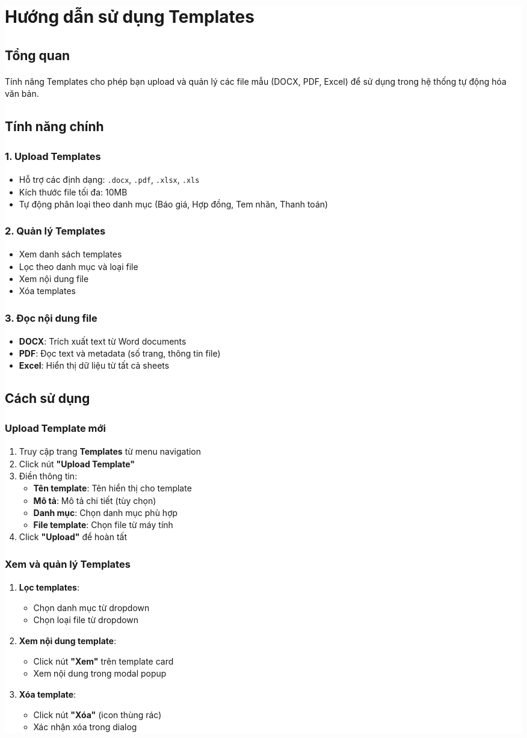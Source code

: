 # Hướng dẫn sử dụng Templates

## Tổng quan

Tính năng Templates cho phép bạn upload và quản lý các file mẫu (DOCX, PDF, Excel) để sử dụng trong hệ thống tự động hóa văn bản.

## Tính năng chính

### 1. Upload Templates
- Hỗ trợ các định dạng: `.docx`, `.pdf`, `.xlsx`, `.xls`
- Kích thước file tối đa: 10MB
- Tự động phân loại theo danh mục (Báo giá, Hợp đồng, Tem nhãn, Thanh toán)

### 2. Quản lý Templates
- Xem danh sách templates
- Lọc theo danh mục và loại file
- Xem nội dung file
- Xóa templates

### 3. Đọc nội dung file
- **DOCX**: Trích xuất text từ Word documents
- **PDF**: Đọc text và metadata (số trang, thông tin file)
- **Excel**: Hiển thị dữ liệu từ tất cả sheets

## Cách sử dụng

### Upload Template mới

1. Truy cập trang **Templates** từ menu navigation
2. Click nút **"Upload Template"**
3. Điền thông tin:
   - **Tên template**: Tên hiển thị cho template
   - **Mô tả**: Mô tả chi tiết (tùy chọn)
   - **Danh mục**: Chọn danh mục phù hợp
   - **File template**: Chọn file từ máy tính
4. Click **"Upload"** để hoàn tất

### Xem và quản lý Templates

1. **Lọc templates**:
   - Chọn danh mục từ dropdown
   - Chọn loại file từ dropdown

2. **Xem nội dung template**:
   - Click nút **"Xem"** trên template card
   - Xem nội dung trong modal popup

3. **Xóa template**:
   - Click nút **"Xóa"** (icon thùng rác)
   - Xác nhận xóa trong dialog
